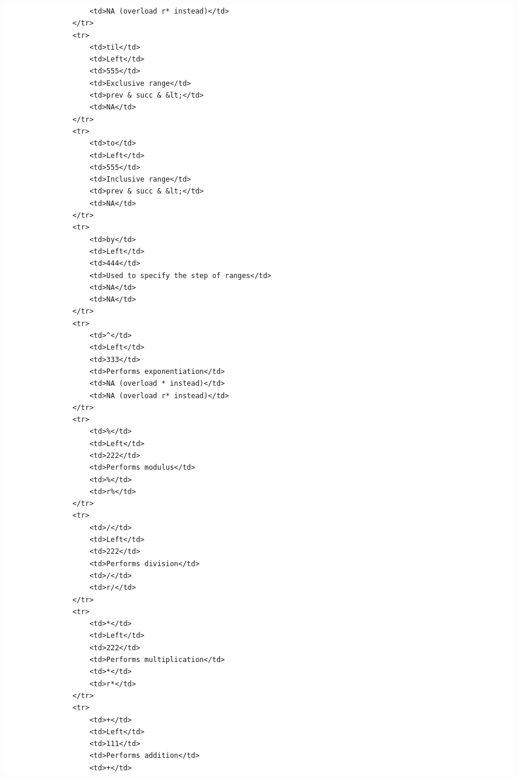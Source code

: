                         <td>NA (overload r* instead)</td>
                    </tr>
                    <tr>
                        <td>til</td>
                        <td>Left</td>
                        <td>555</td>
                        <td>Exclusive range</td>
                        <td>prev & succ & &lt;</td>
                        <td>NA</td>
                    </tr>
                    <tr>
                        <td>to</td>
                        <td>Left</td>
                        <td>555</td>
                        <td>Inclusive range</td>
                        <td>prev & succ & &lt;</td>
                        <td>NA</td>
                    </tr>
                    <tr>
                        <td>by</td>
                        <td>Left</td>
                        <td>444</td>
                        <td>Used to specify the step of ranges</td>
                        <td>NA</td>
                        <td>NA</td>
                    </tr>
                    <tr>
                        <td>^</td>
                        <td>Left</td>
                        <td>333</td>
                        <td>Performs exponentiation</td>
                        <td>NA (overload * instead)</td>
                        <td>NA (overload r* instead)</td>
                    </tr>
                    <tr>
                        <td>%</td>
                        <td>Left</td>
                        <td>222</td>
                        <td>Performs modulus</td>
                        <td>%</td>
                        <td>r%</td>
                    </tr>
                    <tr>
                        <td>/</td>
                        <td>Left</td>
                        <td>222</td>
                        <td>Performs division</td>
                        <td>/</td>
                        <td>r/</td>
                    </tr>
                    <tr>
                        <td>*</td>
                        <td>Left</td>
                        <td>222</td>
                        <td>Performs multiplication</td>
                        <td>*</td>
                        <td>r*</td>
                    </tr>
                    <tr>
                        <td>+</td>
                        <td>Left</td>
                        <td>111</td>
                        <td>Performs addition</td>
                        <td>+</td>